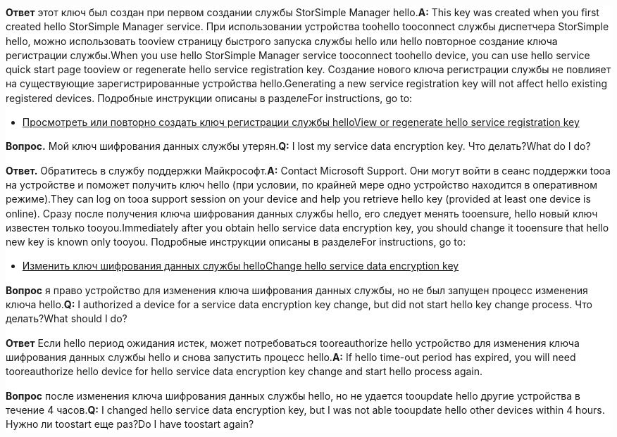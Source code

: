 <span data-ttu-id="7bd50-300">**Ответ** этот ключ был создан при первом создании службы StorSimple Manager hello.</span><span class="sxs-lookup"><span data-stu-id="7bd50-300">**A:** This key was created when you first created hello StorSimple Manager service.</span></span> <span data-ttu-id="7bd50-301">При использовании устройства toohello tooconnect службы диспетчера StorSimple hello, можно использовать tooview страницу быстрого запуска службы hello или hello повторное создание ключа регистрации службы.</span><span class="sxs-lookup"><span data-stu-id="7bd50-301">When you use hello StorSimple Manager service tooconnect toohello device, you can use hello service quick start page tooview or regenerate hello service registration key.</span></span> <span data-ttu-id="7bd50-302">Создание нового ключа регистрации службы не повлияет на существующие зарегистрированные устройства hello.</span><span class="sxs-lookup"><span data-stu-id="7bd50-302">Generating a new service registration key will not affect hello existing registered devices.</span></span> <span data-ttu-id="7bd50-303">Подробные инструкции описаны в разделе</span><span class="sxs-lookup"><span data-stu-id="7bd50-303">For instructions, go to:</span></span>

* [<span data-ttu-id="7bd50-304">Просмотреть или повторно создать ключ регистрации службы hello</span><span class="sxs-lookup"><span data-stu-id="7bd50-304">View or regenerate hello service registration key</span></span>](storsimple-service-dashboard.md#view-or-regenerate-the-service-registration-key)

<span data-ttu-id="7bd50-305">**Вопрос.** Мой ключ шифрования данных службы утерян.</span><span class="sxs-lookup"><span data-stu-id="7bd50-305">**Q:** I lost my service data encryption key.</span></span> <span data-ttu-id="7bd50-306">Что делать?</span><span class="sxs-lookup"><span data-stu-id="7bd50-306">What do I do?</span></span>

<span data-ttu-id="7bd50-307">**Ответ.** Обратитесь в службу поддержки Майкрософт.</span><span class="sxs-lookup"><span data-stu-id="7bd50-307">**A:** Contact Microsoft Support.</span></span> <span data-ttu-id="7bd50-308">Они могут войти в сеанс поддержки tooa на устройстве и поможет получить ключ hello (при условии, по крайней мере одно устройство находится в оперативном режиме).</span><span class="sxs-lookup"><span data-stu-id="7bd50-308">They can log on tooa support session on your device and help you retrieve hello key (provided at least one device is online).</span></span> <span data-ttu-id="7bd50-309">Сразу после получения ключа шифрования данных службы hello, его следует менять tooensure, hello новый ключ известен только tooyou.</span><span class="sxs-lookup"><span data-stu-id="7bd50-309">Immediately after you obtain hello service data encryption key, you should change it tooensure that hello new key is known only tooyou.</span></span> <span data-ttu-id="7bd50-310">Подробные инструкции описаны в разделе</span><span class="sxs-lookup"><span data-stu-id="7bd50-310">For instructions, go to:</span></span>

* [<span data-ttu-id="7bd50-311">Изменить ключ шифрования данных службы hello</span><span class="sxs-lookup"><span data-stu-id="7bd50-311">Change hello service data encryption key</span></span>](storsimple-service-dashboard.md#change-the-service-data-encryption-key)

<span data-ttu-id="7bd50-312">**Вопрос** я право устройство для изменения ключа шифрования данных службы, но не был запущен процесс изменения ключа hello.</span><span class="sxs-lookup"><span data-stu-id="7bd50-312">**Q:**  I authorized a device for a service data encryption key change, but did not start hello key change process.</span></span> <span data-ttu-id="7bd50-313">Что делать?</span><span class="sxs-lookup"><span data-stu-id="7bd50-313">What should I do?</span></span>

<span data-ttu-id="7bd50-314">**Ответ** Если hello период ожидания истек, может потребоваться tooreauthorize hello устройство для изменения ключа шифрования данных службы hello и снова запустить процесс hello.</span><span class="sxs-lookup"><span data-stu-id="7bd50-314">**A:** If hello time-out period has expired, you will need tooreauthorize hello device for hello service data encryption key change and start hello process again.</span></span>

<span data-ttu-id="7bd50-315">**Вопрос** после изменения ключа шифрования данных службы hello, но не удается tooupdate hello другие устройства в течение 4 часов.</span><span class="sxs-lookup"><span data-stu-id="7bd50-315">**Q:**  I changed hello service data encryption key, but I was not able tooupdate hello other devices within 4 hours.</span></span> <span data-ttu-id="7bd50-316">Нужно ли toostart еще раз?</span><span class="sxs-lookup"><span data-stu-id="7bd50-316">Do I have toostart again?</span></span>
